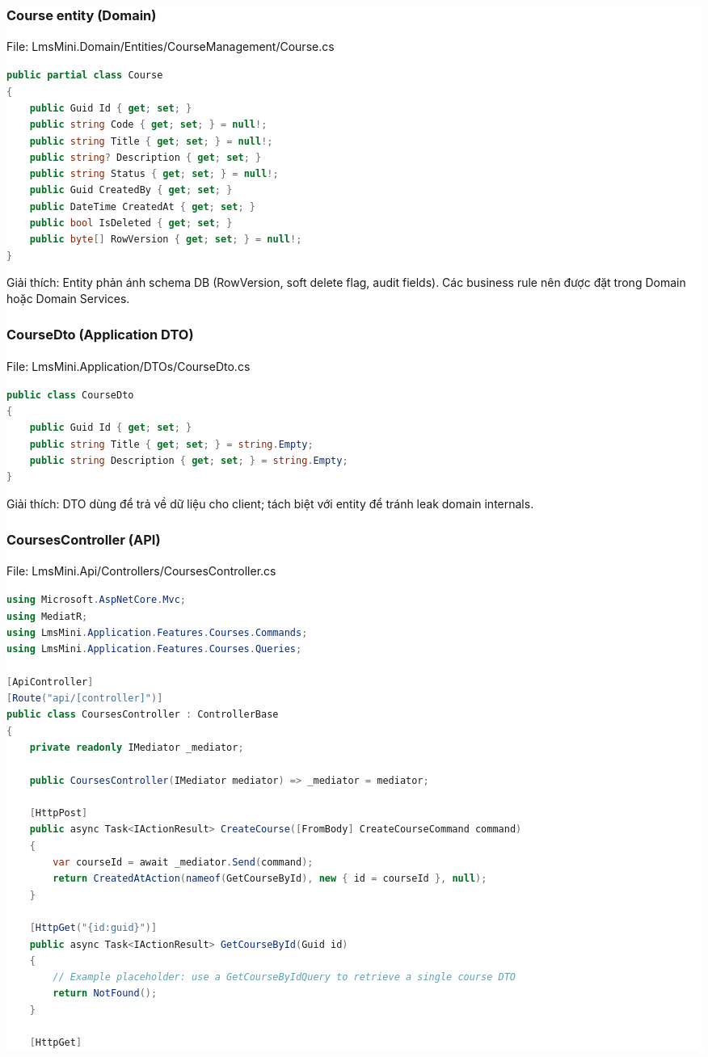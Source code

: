 ### Course entity (Domain)
File: LmsMini.Domain/Entities/CourseManagement/Course.cs
```csharp
public partial class Course
{
    public Guid Id { get; set; }
    public string Code { get; set; } = null!;
    public string Title { get; set; } = null!;
    public string? Description { get; set; }
    public string Status { get; set; } = null!;
    public Guid CreatedBy { get; set; }
    public DateTime CreatedAt { get; set; }
    public bool IsDeleted { get; set; }
    public byte[] RowVersion { get; set; } = null!;
}
```
Giải thích: Entity phản ánh schema DB (RowVersion, soft delete flag, audit fields). Các business rule nên được đặt trong Domain hoặc Domain Services.

### CourseDto (Application DTO)
File: LmsMini.Application/DTOs/CourseDto.cs
```csharp
public class CourseDto
{
    public Guid Id { get; set; }
    public string Title { get; set; } = string.Empty;
    public string Description { get; set; } = string.Empty;
}
```
Giải thích: DTO dùng để trả về dữ liệu cho client; tách biệt với entity để tránh leak domain internals.

### CoursesController (API)
File: LmsMini.Api/Controllers/CoursesController.cs
```csharp
using Microsoft.AspNetCore.Mvc;
using MediatR;
using LmsMini.Application.Features.Courses.Commands;
using LmsMini.Application.Features.Courses.Queries;

[ApiController]
[Route("api/[controller]")]
public class CoursesController : ControllerBase
{
    private readonly IMediator _mediator;

    public CoursesController(IMediator mediator) => _mediator = mediator;

    [HttpPost]
    public async Task<IActionResult> CreateCourse([FromBody] CreateCourseCommand command)
    {
        var courseId = await _mediator.Send(command);
        return CreatedAtAction(nameof(GetCourseById), new { id = courseId }, null);
    }

    [HttpGet("{id:guid}")]
    public async Task<IActionResult> GetCourseById(Guid id)
    {
        // Example placeholder: use a GetCourseByIdQuery to retrieve a single course DTO
        return NotFound();
    }

    [HttpGet]
```
